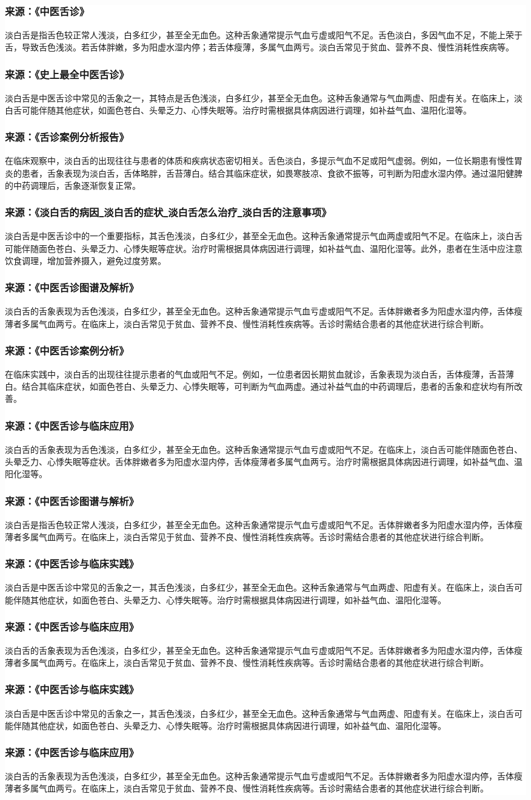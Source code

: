 ### 来源：《中医舌诊》
淡白舌是指舌色较正常人浅淡，白多红少，甚至全无血色。这种舌象通常提示气血亏虚或阳气不足。舌色淡白，多因气血不足，不能上荣于舌，导致舌色浅淡。若舌体胖嫩，多为阳虚水湿内停；若舌体瘦薄，多属气血两亏。淡白舌常见于贫血、营养不良、慢性消耗性疾病等。

### 来源：《史上最全中医舌诊》
淡白舌是中医舌诊中常见的舌象之一，其特点是舌色浅淡，白多红少，甚至全无血色。这种舌象通常与气血两虚、阳虚有关。在临床上，淡白舌可能伴随其他症状，如面色苍白、头晕乏力、心悸失眠等。治疗时需根据具体病因进行调理，如补益气血、温阳化湿等。

### 来源：《舌诊案例分析报告》
在临床观察中，淡白舌的出现往往与患者的体质和疾病状态密切相关。舌色淡白，多提示气血不足或阳气虚弱。例如，一位长期患有慢性胃炎的患者，舌象表现为淡白舌，舌体略胖，舌苔薄白。结合其临床症状，如畏寒肢凉、食欲不振等，可判断为阳虚水湿内停。通过温阳健脾的中药调理后，舌象逐渐恢复正常。

### 来源：《淡白舌的病因_淡白舌的症状_淡白舌怎么治疗_淡白舌的注意事项》
淡白舌是中医舌诊中的一个重要指标，其舌色浅淡，白多红少，甚至全无血色。这种舌象通常提示气血两虚或阳气不足。在临床上，淡白舌可能伴随面色苍白、头晕乏力、心悸失眠等症状。治疗时需根据具体病因进行调理，如补益气血、温阳化湿等。此外，患者在生活中应注意饮食调理，增加营养摄入，避免过度劳累。

### 来源：《中医舌诊图谱及解析》
淡白舌的舌象表现为舌色浅淡，白多红少，甚至全无血色。这种舌象通常提示气血亏虚或阳气不足。舌体胖嫩者多为阳虚水湿内停，舌体瘦薄者多属气血两亏。在临床上，淡白舌常见于贫血、营养不良、慢性消耗性疾病等。舌诊时需结合患者的其他症状进行综合判断。

### 来源：《中医舌诊案例分析》
在临床实践中，淡白舌的出现往往提示患者的气血或阳气不足。例如，一位患者因长期贫血就诊，舌象表现为淡白舌，舌体瘦薄，舌苔薄白。结合其临床症状，如面色苍白、头晕乏力、心悸失眠等，可判断为气血两虚。通过补益气血的中药调理后，患者的舌象和症状均有所改善。

### 来源：《中医舌诊与临床应用》
淡白舌的舌象表现为舌色浅淡，白多红少，甚至全无血色。这种舌象通常提示气血亏虚或阳气不足。在临床上，淡白舌可能伴随面色苍白、头晕乏力、心悸失眠等症状。舌体胖嫩者多为阳虚水湿内停，舌体瘦薄者多属气血两亏。治疗时需根据具体病因进行调理，如补益气血、温阳化湿等。

### 来源：《中医舌诊图谱与解析》
淡白舌是指舌色较正常人浅淡，白多红少，甚至全无血色。这种舌象通常提示气血亏虚或阳气不足。舌体胖嫩者多为阳虚水湿内停，舌体瘦薄者多属气血两亏。在临床上，淡白舌常见于贫血、营养不良、慢性消耗性疾病等。舌诊时需结合患者的其他症状进行综合判断。

### 来源：《中医舌诊与临床实践》
淡白舌是中医舌诊中常见的舌象之一，其舌色浅淡，白多红少，甚至全无血色。这种舌象通常与气血两虚、阳虚有关。在临床上，淡白舌可能伴随其他症状，如面色苍白、头晕乏力、心悸失眠等。治疗时需根据具体病因进行调理，如补益气血、温阳化湿等。

### 来源：《中医舌诊与临床应用》
淡白舌的舌象表现为舌色浅淡，白多红少，甚至全无血色。这种舌象通常提示气血亏虚或阳气不足。舌体胖嫩者多为阳虚水湿内停，舌体瘦薄者多属气血两亏。在临床上，淡白舌常见于贫血、营养不良、慢性消耗性疾病等。舌诊时需结合患者的其他症状进行综合判断。

### 来源：《中医舌诊与临床实践》
淡白舌是中医舌诊中常见的舌象之一，其舌色浅淡，白多红少，甚至全无血色。这种舌象通常与气血两虚、阳虚有关。在临床上，淡白舌可能伴随其他症状，如面色苍白、头晕乏力、心悸失眠等。治疗时需根据具体病因进行调理，如补益气血、温阳化湿等。

### 来源：《中医舌诊与临床应用》
淡白舌的舌象表现为舌色浅淡，白多红少，甚至全无血色。这种舌象通常提示气血亏虚或阳气不足。舌体胖嫩者多为阳虚水湿内停，舌体瘦薄者多属气血两亏。在临床上，淡白舌常见于贫血、营养不良、慢性消耗性疾病等。舌诊时需结合患者的其他症状进行综合判断。
